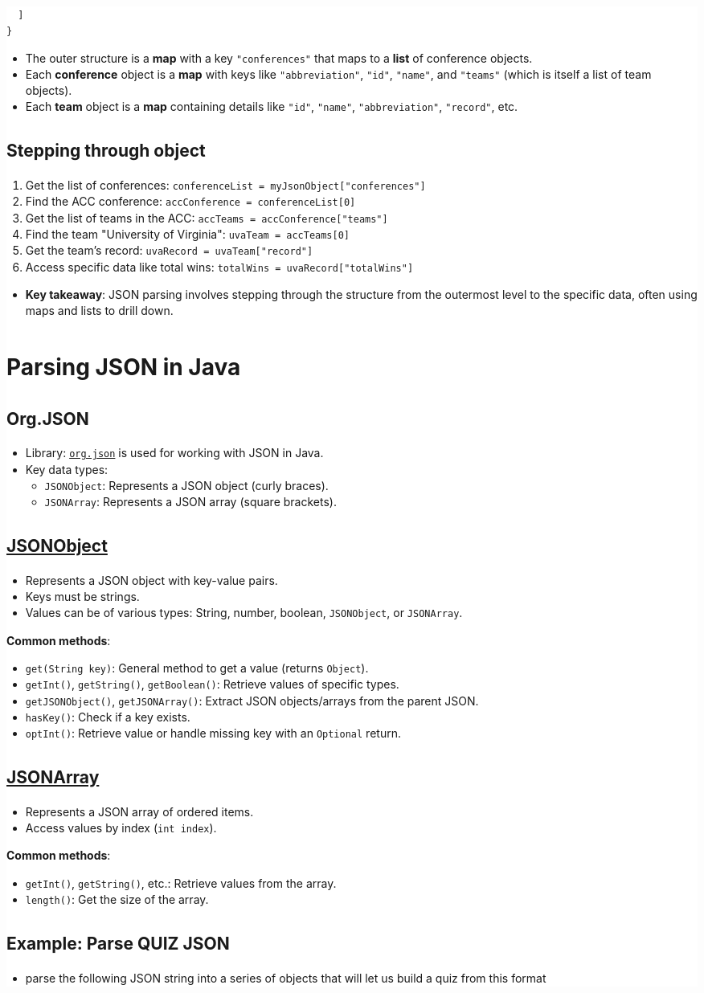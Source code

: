 ```
  ]
}
```

- The outer structure is a **map** with a key `"conferences"` that maps to a **list** of conference objects.
- Each **conference** object is a **map** with keys like `"abbreviation"`, `"id"`, `"name"`, and `"teams"` (which is itself a list of team objects).
- Each **team** object is a **map** containing details like `"id"`, `"name"`, `"abbreviation"`, `"record"`, etc.
## Stepping through object
1. Get the list of conferences: `conferenceList = myJsonObject["conferences"]`
2. Find the ACC conference: `accConference = conferenceList[0]`
3. Get the list of teams in the ACC: `accTeams = accConference["teams"]`
4. Find the team "University of Virginia": `uvaTeam = accTeams[0]`
5. Get the team’s record: `uvaRecord = uvaTeam["record"]`
6. Access specific data like total wins: `totalWins = uvaRecord["totalWins"]`

- **Key takeaway**: JSON parsing involves stepping through the structure from the outermost level to the specific data, often using maps and lists to drill down.
# Parsing JSON in Java

## Org.JSON
- Library: [`org.json`](https://mvnrepository.com/artifact/org.json/json) is used for working with JSON in Java.
- Key data types:
    - `JSONObject`: Represents a JSON object (curly braces).
    - `JSONArray`: Represents a JSON array (square brackets).
## [JSONObject](https://stleary.github.io/JSON-java/org/json/JSONObject.html)
- Represents a JSON object with key-value pairs.
- Keys must be strings.
- Values can be of various types: String, number, boolean, `JSONObject`, or `JSONArray`.

**Common methods**:
- `get(String key)`: General method to get a value (returns `Object`).
- `getInt()`, `getString()`, `getBoolean()`: Retrieve values of specific types.
- `getJSONObject()`, `getJSONArray()`: Extract JSON objects/arrays from the parent JSON.
- `hasKey()`: Check if a key exists.
- `optInt()`: Retrieve value or handle missing key with an `Optional` return.
## [JSONArray](https://stleary.github.io/JSON-java/org/json/JSONArray.html)
- Represents a JSON array of ordered items.
- Access values by index (`int index`).

**Common methods**:
- `getInt()`, `getString()`, etc.: Retrieve values from the array.
- `length()`: Get the size of the array.
## Example: Parse QUIZ JSON
- parse the following JSON string into a series of objects that will let us build a quiz from this format
